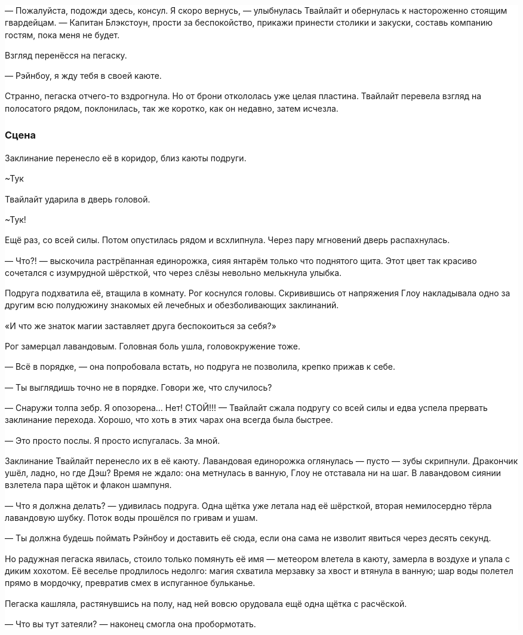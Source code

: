 — Пожалуйста, подожди здесь, консул. Я скоро вернусь, — улыбнулась Твайлайт и обернулась к настороженно стоящим гвардейцам. — Капитан Блэкстоун, прости за беспокойство, прикажи принести столики и закуски, составь компанию гостям, пока меня не будет.

Взгляд перенёсся на пегаску.

— Рэйнбоу, я жду тебя в своей каюте.

Странно, пегаска отчего-то вздрогнула. Но от брони откололась уже целая пластина. Твайлайт перевела взгляд на полосатого рядом, поклонилась, так же коротко, как он недавно, затем исчезла.

### Сцена

Заклинание перенесло её в коридор, близ каюты подруги.

~Тук

Твайлайт ударила в дверь головой.

~Тук!

Ещё раз, со всей силы. Потом опустилась рядом и всхлипнула. Через пару мгновений дверь распахнулась.

— Что?! — выскочила растрёпанная единорожка, сияя янтарём только что поднятого щита. Этот цвет так красиво сочетался с изумрудной шёрсткой, что через слёзы невольно мелькнула улыбка.

Подруга подхватила её, втащила в комнату. Рог коснулся головы. Скривившись от напряжения Глоу накладывала одно за другим всю полудюжину знакомых ей лечебных и обезболивающих заклинаний.

«И что же знаток магии заставляет друга беспокоиться за себя?»

Рог замерцал лавандовым. Головная боль ушла, головокружение тоже.

— Всё в порядке, — она попробовала встать, но подруга не позволила, крепко прижав к себе.

— Ты выглядишь точно не в порядке. Говори же, что случилось?

— Снаружи толпа зебр. Я опозорена… Нет! СТОЙ!!! — Твайлайт сжала подругу со всей силы и едва успела прервать заклинание перехода. Хорошо, что хоть в этих чарах она всегда была быстрее.

— Это просто послы. Я просто испугалась. За мной.

Заклинание Твайлайт перенесло их в её каюту. Лавандовая единорожка оглянулась — пусто — зубы скрипнули. Дракончик ушёл, ладно, но где Дэш? Время не ждало: она метнулась в ванную, Глоу не отставала ни на шаг. В лавандовом сиянии взлетела пара щёток и флакон шампуня.

— Что я должна делать? — удивилась подруга. Одна щётка уже летала над её шёрсткой, вторая немилосердно тёрла лавандовую шубку. Поток воды прошёлся по гривам и ушам.

— Ты должна будешь поймать Рэйнбоу и доставить её сюда, если она сама не изволит явиться через десять секунд.

Но радужная пегаска явилась, стоило только помянуть её имя — метеором влетела в каюту, замерла в воздухе и упала с диким хохотом. Её веселье продлилось недолго: магия схватила мерзавку за хвост и втянула в ванную; шар воды полетел прямо в мордочку, превратив смех в испуганное бульканье.

Пегаска кашляла, растянувшись на полу, над ней вовсю орудовала ещё одна щётка с расчёской.

— Что вы тут затеяли? — наконец смогла она пробормотать.
